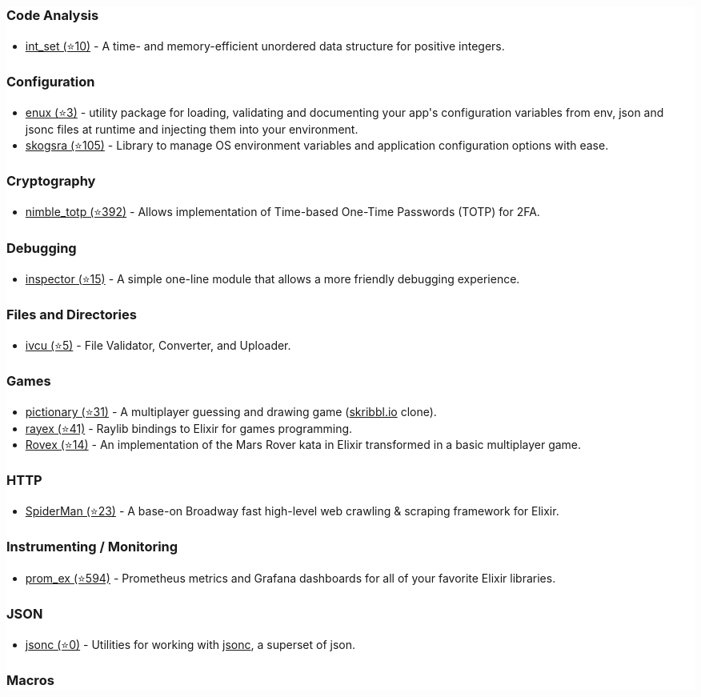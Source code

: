 ### Code Analysis

*   [int\_set (⭐10)](https://github.com/Cantido/int_set) - A time- and memory-efficient unordered data structure for positive integers.

### Configuration

*   [enux (⭐3)](https://github.com/massivefermion/enux) - utility package for loading, validating and documenting your app's configuration variables from env, json and jsonc files at runtime and injecting them into your environment.
*   [skogsra (⭐105)](https://github.com/gmtprime/skogsra) - Library to manage OS environment variables and application configuration options with ease.

### Cryptography

*   [nimble\_totp (⭐392)](https://github.com/dashbitco/nimble_totp) - Allows implementation of Time-based One-Time Passwords (TOTP) for 2FA.

### Debugging

*   [inspector (⭐15)](https://github.com/marciol/inspector) - A simple one-line module that allows a more friendly debugging experience.

### Files and Directories

*   [ivcu (⭐5)](https://github.com/elixir-ivcu/ivcu) - File Validator, Converter, and Uploader.

### Games

*   [pictionary (⭐31)](https://github.com/Arp-G/pictionary) - A multiplayer guessing and drawing game ([skribbl.io](https://skribbl.io/) clone).
*   [rayex (⭐41)](https://github.com/shiryel/rayex) - Raylib bindings to Elixir for games programming.
*   [Rovex (⭐14)](https://github.com/emadb/rovex) - An implementation of the Mars Rover kata in Elixir transformed in a basic multiplayer game.

### HTTP

*   [SpiderMan (⭐23)](https://github.com/feng19/spider_man) - A base-on Broadway fast high-level web crawling & scraping framework for Elixir.

### Instrumenting / Monitoring

*   [prom\_ex (⭐594)](https://github.com/akoutmos/prom_ex) - Prometheus metrics and Grafana dashboards for all of your favorite Elixir libraries.

### JSON

*   [jsonc (⭐0)](https://github.com/massivefermion/jsonc) - Utilities for working with [jsonc](https://komkom.github.io/jsonc-playground), a superset of json.

### Macros
